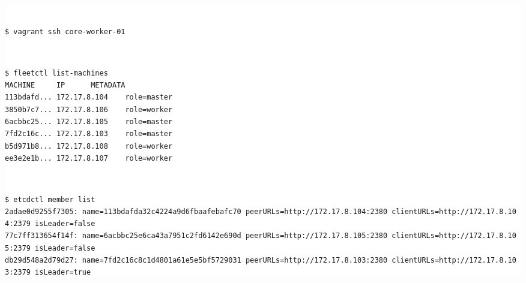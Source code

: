 
<br/>

    $ vagrant ssh core-worker-01

<br/>

    $ fleetctl list-machines
    MACHINE		IP		METADATA
    113bdafd...	172.17.8.104	role=master
    3850b7c7...	172.17.8.106	role=worker
    6acbbc25...	172.17.8.105	role=master
    7fd2c16c...	172.17.8.103	role=master
    b5d971b8...	172.17.8.108	role=worker
    ee3e2e1b...	172.17.8.107	role=worker

<br/>

    $ etcdctl member list
    2adae0d9255f7305: name=113bdafda32c4224a9d6fbaafebafc70 peerURLs=http://172.17.8.104:2380 clientURLs=http://172.17.8.104:2379 isLeader=false
    77c7ff313654f14f: name=6acbbc25e6ca43a7951c2fd6142e690d peerURLs=http://172.17.8.105:2380 clientURLs=http://172.17.8.105:2379 isLeader=false
    db29d548a2d79d27: name=7fd2c16c8c1d4801a61e5e5bf5729031 peerURLs=http://172.17.8.103:2380 clientURLs=http://172.17.8.103:2379 isLeader=true
